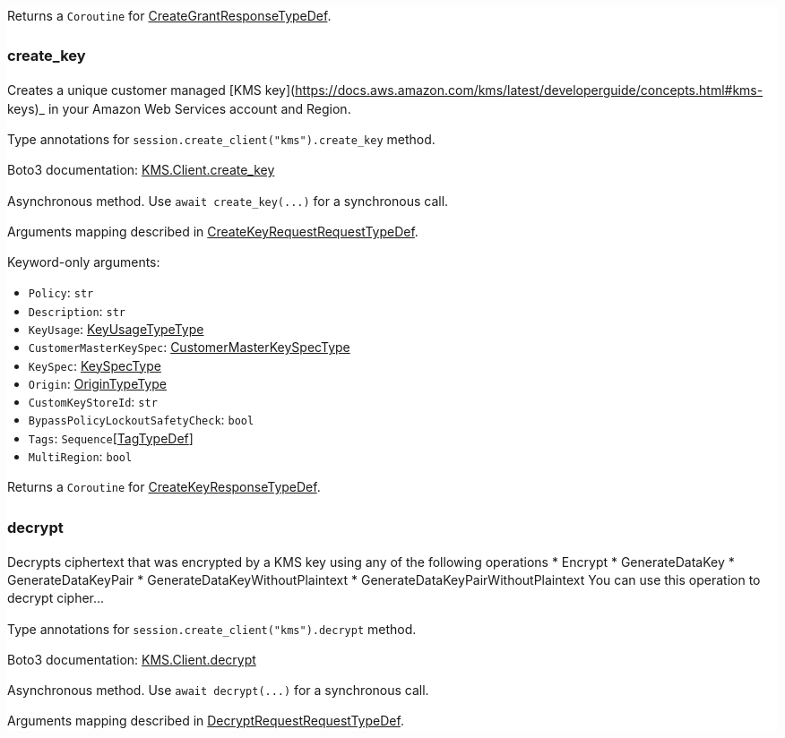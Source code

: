 Returns a `Coroutine` for
[CreateGrantResponseTypeDef](./type_defs.md#creategrantresponsetypedef).

<a id="create_key"></a>

### create_key

Creates a unique customer managed \[KMS
key\](https://docs.aws.amazon.com/kms/latest/developerguide/concepts.html#kms-
keys)\_ in your Amazon Web Services account and Region.

Type annotations for `session.create_client("kms").create_key` method.

Boto3 documentation:
[KMS.Client.create_key](https://boto3.amazonaws.com/v1/documentation/api/latest/reference/services/kms.html#KMS.Client.create_key)

Asynchronous method. Use `await create_key(...)` for a synchronous call.

Arguments mapping described in
[CreateKeyRequestRequestTypeDef](./type_defs.md#createkeyrequestrequesttypedef).

Keyword-only arguments:

- `Policy`: `str`
- `Description`: `str`
- `KeyUsage`: [KeyUsageTypeType](./literals.md#keyusagetypetype)
- `CustomerMasterKeySpec`:
  [CustomerMasterKeySpecType](./literals.md#customermasterkeyspectype)
- `KeySpec`: [KeySpecType](./literals.md#keyspectype)
- `Origin`: [OriginTypeType](./literals.md#origintypetype)
- `CustomKeyStoreId`: `str`
- `BypassPolicyLockoutSafetyCheck`: `bool`
- `Tags`: `Sequence`\[[TagTypeDef](./type_defs.md#tagtypedef)\]
- `MultiRegion`: `bool`

Returns a `Coroutine` for
[CreateKeyResponseTypeDef](./type_defs.md#createkeyresponsetypedef).

<a id="decrypt"></a>

### decrypt

Decrypts ciphertext that was encrypted by a KMS key using any of the following
operations * Encrypt * GenerateDataKey * GenerateDataKeyPair \*
GenerateDataKeyWithoutPlaintext * GenerateDataKeyPairWithoutPlaintext You can
use this operation to decrypt cipher...

Type annotations for `session.create_client("kms").decrypt` method.

Boto3 documentation:
[KMS.Client.decrypt](https://boto3.amazonaws.com/v1/documentation/api/latest/reference/services/kms.html#KMS.Client.decrypt)

Asynchronous method. Use `await decrypt(...)` for a synchronous call.

Arguments mapping described in
[DecryptRequestRequestTypeDef](./type_defs.md#decryptrequestrequesttypedef).
